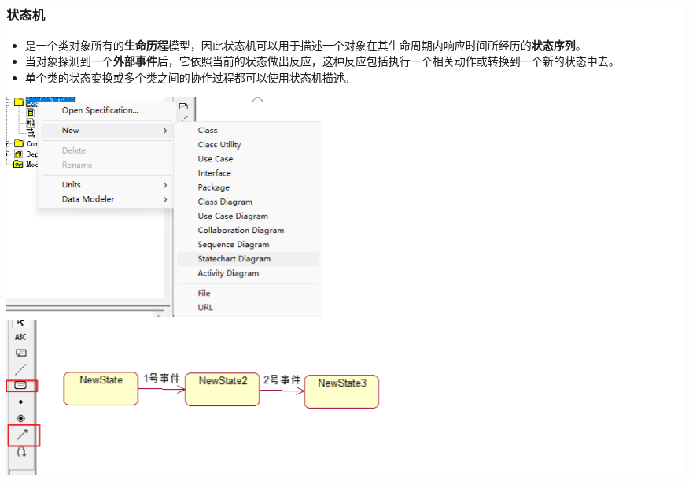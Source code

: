 ### 状态机

- 是一个类对象所有的**生命历程**模型，因此状态机可以用于描述一个对象在其生命周期内响应时间所经历的**状态序列**。
- 当对象探测到一个**外部事件**后，它依照当前的状态做出反应，这种反应包括执行一个相关动作或转换到一个新的状态中去。
- 单个类的状态变换或多个类之间的协作过程都可以使用状态机描述。

<img src="../../pictures/Snipaste_2023-02-23_16-33-07.png" width="400"/>  
<img src="../../pictures/Snipaste_2023-02-23_16-34-45.png" width="500"/>  